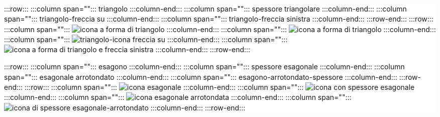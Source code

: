 :::row:::
   :::column span="":::
      triangolo
   :::column-end:::
   :::column span="":::
      spessore triangolare
   :::column-end:::
   :::column span="":::
      triangolo-freccia su
   :::column-end:::
   :::column span="":::
      triangolo-freccia sinistra
   :::column-end:::
:::row-end:::
:::row:::
   :::column span="":::
      ![icona a forma di triangolo](./media/image-templates/triangle.png)
   :::column-end:::
   :::column span="":::
      ![icona a forma di triangolo](./media/image-templates/triangle-thick.png)
   :::column-end:::
   :::column span="":::
      ![triangolo-icona freccia su](./media/image-templates/triangle-arrow-up.png)
   :::column-end:::
   :::column span="":::
      ![icona a forma di triangolo e freccia sinistra](./media/image-templates/triangle-arrow-left.png)
   :::column-end:::
:::row-end:::
<br>

:::row:::
   :::column span="":::
      esagono
   :::column-end:::
   :::column span="":::
      spessore esagonale
   :::column-end:::
   :::column span="":::
      esagonale arrotondato
   :::column-end:::
   :::column span="":::
      esagono-arrotondato-spessore
   :::column-end:::
:::row-end:::
:::row:::
   :::column span="":::
      ![icona esagonale](./media/image-templates/hexagon.png)
   :::column-end:::
   :::column span="":::
      ![icona con spessore esagonale](./media/image-templates/hexagon-thick.png)
   :::column-end:::
   :::column span="":::
      ![icona esagonale arrotondata](./media/image-templates/hexagon-rounded.png)
   :::column-end:::
   :::column span="":::
      ![icona di spessore esagonale-arrotondato](./media/image-templates/hexagon-rounded-thick.png)
   :::column-end:::
:::row-end:::
<br>
